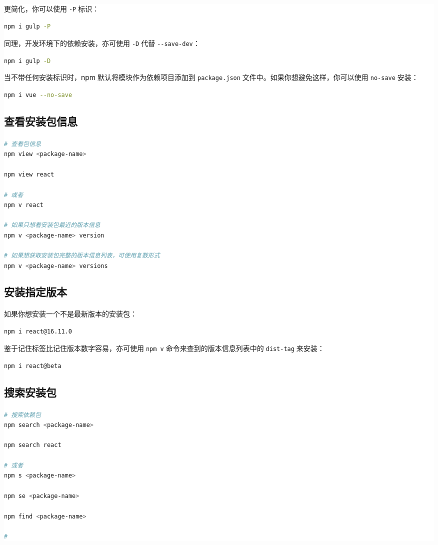 更简化，你可以使用 `-P` 标识：

```bash
npm i gulp -P
```

同理，开发环境下的依赖安装，亦可使用 `-D` 代替 `--save-dev`：

```bash
npm i gulp -D
```

当不带任何安装标识时，npm 默认将模块作为依赖项目添加到 `package.json` 文件中。如果你想避免这样，你可以使用 `no-save` 安装：

```bash
npm i vue --no-save
```

## 查看安装包信息

```bash
# 查看包信息
npm view <package-name>

npm view react

# 或者
npm v react

# 如果只想看安装包最近的版本信息
npm v <package-name> version

# 如果想获取安装包完整的版本信息列表，可使用复数形式
npm v <package-name> versions

```

## 安装指定版本

如果你想安装一个不是最新版本的安装包：

```bash
npm i react@16.11.0
```

鉴于记住标签比记住版本数字容易，亦可使用 `npm v` 命令来查到的版本信息列表中的 `dist-tag` 来安装：

```bash
npm i react@beta
```

## 搜索安装包

```bash
# 搜索依赖包
npm search <package-name>

npm search react

# 或者
npm s <package-name>

npm se <package-name>

npm find <package-name>

#
```
